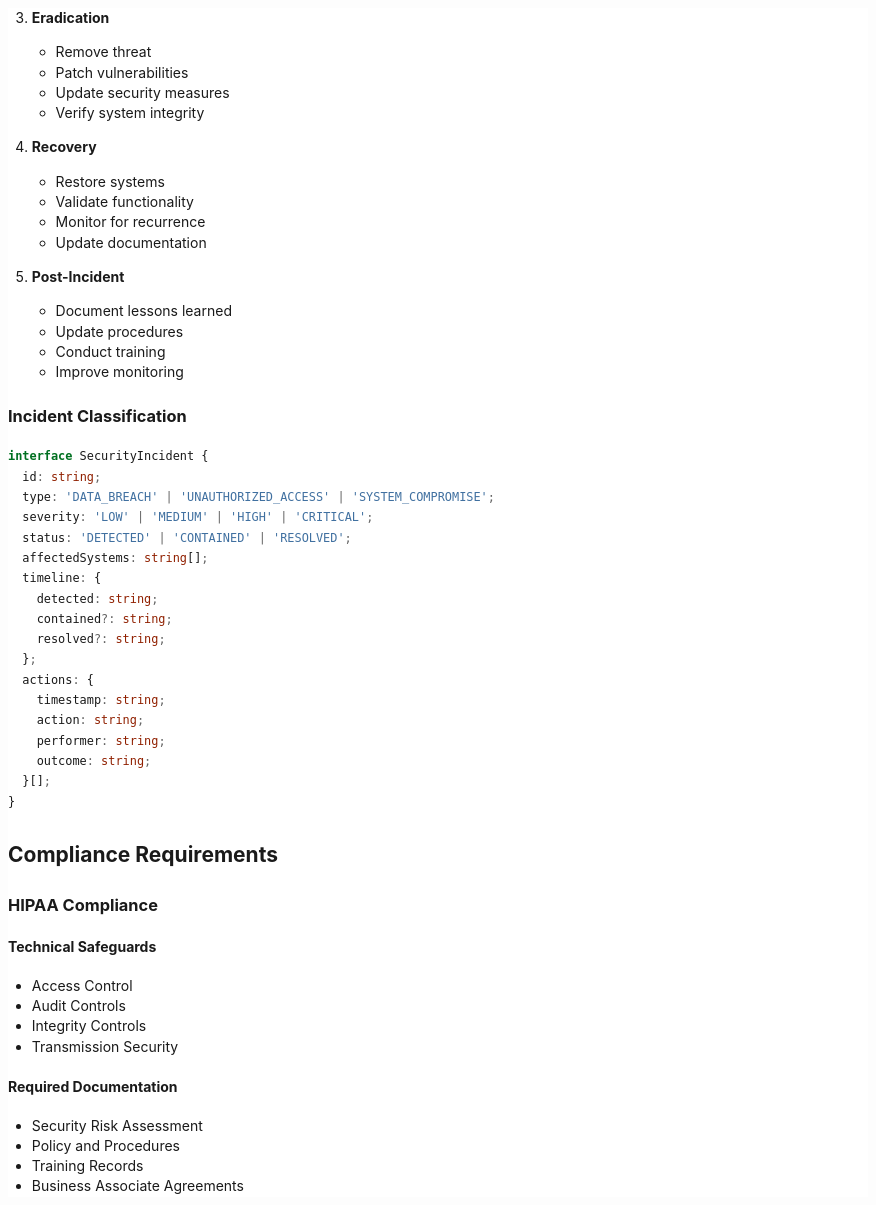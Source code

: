 3. **Eradication**
   - Remove threat
   - Patch vulnerabilities
   - Update security measures
   - Verify system integrity

4. **Recovery**
   - Restore systems
   - Validate functionality
   - Monitor for recurrence
   - Update documentation

5. **Post-Incident**
   - Document lessons learned
   - Update procedures
   - Conduct training
   - Improve monitoring

### Incident Classification

```typescript
interface SecurityIncident {
  id: string;
  type: 'DATA_BREACH' | 'UNAUTHORIZED_ACCESS' | 'SYSTEM_COMPROMISE';
  severity: 'LOW' | 'MEDIUM' | 'HIGH' | 'CRITICAL';
  status: 'DETECTED' | 'CONTAINED' | 'RESOLVED';
  affectedSystems: string[];
  timeline: {
    detected: string;
    contained?: string;
    resolved?: string;
  };
  actions: {
    timestamp: string;
    action: string;
    performer: string;
    outcome: string;
  }[];
}
```

## Compliance Requirements

### HIPAA Compliance

#### Technical Safeguards
- Access Control
- Audit Controls
- Integrity Controls
- Transmission Security

#### Required Documentation
- Security Risk Assessment
- Policy and Procedures
- Training Records
- Business Associate Agreements
